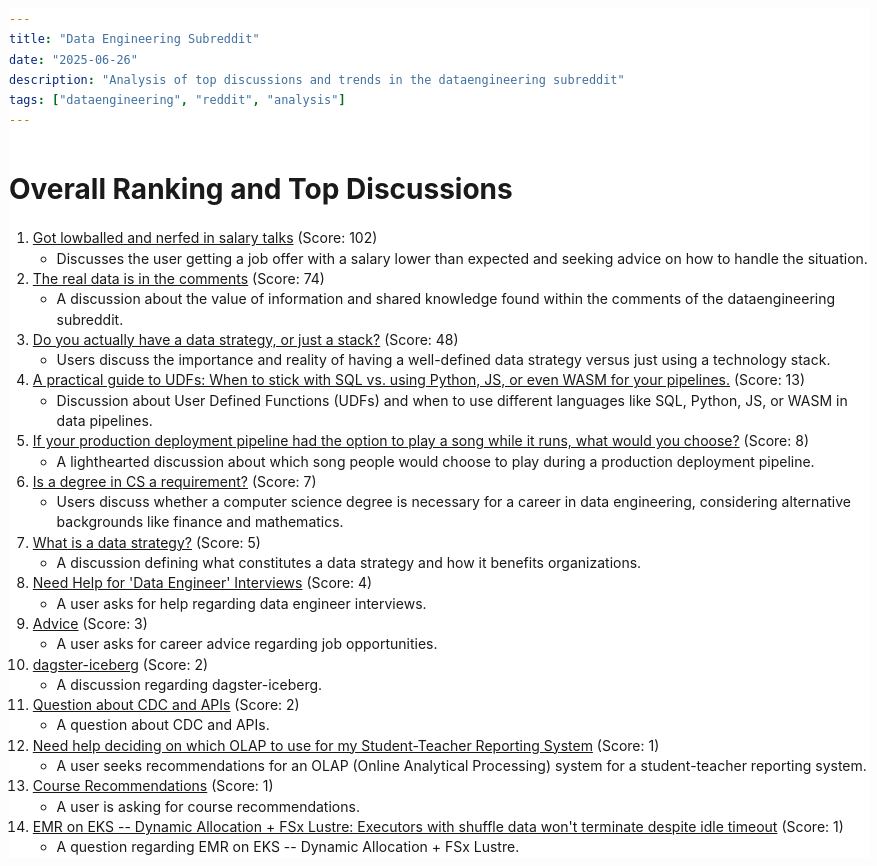 ```yaml
---
title: "Data Engineering Subreddit"
date: "2025-06-26"
description: "Analysis of top discussions and trends in the dataengineering subreddit"
tags: ["dataengineering", "reddit", "analysis"]
---
```


# Overall Ranking and Top Discussions
1.  [Got lowballed and nerfed in salary talks](https://www.reddit.com/r/dataengineering/comments/1lku9bc/got_lowballed_and_nerfed_in_salary_talks/) (Score: 102)
    * Discusses the user getting a job offer with a salary lower than expected and seeking advice on how to handle the situation.
2.  [The real data is in the comments](https://www.reddit.com/r/dataengineering/comments/1lkrxqu/the_real_data_is_in_the_comments/) (Score: 74)
    * A discussion about the value of information and shared knowledge found within the comments of the dataengineering subreddit.
3.  [Do you actually have a data strategy, or just a stack?](https://www.reddit.com/r/dataengineering/comments/1lknorl/do_you_actually_have_a_data_strategy_or_just_a/) (Score: 48)
    * Users discuss the importance and reality of having a well-defined data strategy versus just using a technology stack.
4.  [A practical guide to UDFs: When to stick with SQL vs. using Python, JS, or even WASM for your pipelines.](https://www.reddit.com/r/dataengineering/comments/1lko7yz/a_practical_guide_to_udfs_when_to_stick_with_sql/) (Score: 13)
    * Discussion about User Defined Functions (UDFs) and when to use different languages like SQL, Python, JS, or WASM in data pipelines.
5.  [If your production deployment pipeline had the option to play a song while it runs, what would you choose?](https://www.reddit.com/r/dataengineering/comments/1ll5gnu/if_your_production_deployment_pipeline_had_the/) (Score: 8)
    *  A lighthearted discussion about which song people would choose to play during a production deployment pipeline.
6.  [Is a degree in CS a requirement?](https://www.reddit.com/r/dataengineering/comments/1lkuexh/is_a_degree_in_cs_a_requirement/) (Score: 7)
    *  Users discuss whether a computer science degree is necessary for a career in data engineering, considering alternative backgrounds like finance and mathematics.
7.  [What is a data strategy?](https://www.reddit.com/r/dataengineering/comments/1lkx40g/what_is_a_data_strategy/) (Score: 5)
    *  A discussion defining what constitutes a data strategy and how it benefits organizations.
8.  [Need Help for 'Data Engineer' Interviews](https://www.reddit.com/r/dataengineering/comments/1lky1ch/need_help_for_data_engineer_interviews/) (Score: 4)
    *  A user asks for help regarding data engineer interviews.
9.  [Advice](https://www.reddit.com/r/dataengineering/comments/1ll7wcg/advice/) (Score: 3)
    * A user asks for career advice regarding job opportunities.
10. [dagster-iceberg](https://www.reddit.com/r/dataengineering/comments/1ll7ah8/dagstericeberg/) (Score: 2)
    * A discussion regarding dagster-iceberg.
11. [Question about CDC and APIs](https://www.reddit.com/r/dataengineering/comments/1ll9gvk/question_about_cdc_and_apis/) (Score: 2)
    * A question about CDC and APIs.
12. [Need help deciding on which OLAP to use for my Student-Teacher Reporting System](https://www.reddit.com/r/dataengineering/comments/1lkuevq/need_help_deciding_on_which_olap_to_use_for_my/) (Score: 1)
    *  A user seeks recommendations for an OLAP (Online Analytical Processing) system for a student-teacher reporting system.
13. [Course Recommendations](https://www.reddit.com/r/dataengineering/comments/1ll3ubp/course_recommendations/) (Score: 1)
    * A user is asking for course recommendations.
14. [EMR on EKS -- Dynamic Allocation + FSx Lustre: Executors with shuffle data won't terminate despite idle timeout](https://www.reddit.com/r/dataengineering/comments/1ll65cz/emr_on_eks_dynamic_allocation_fsx_lustre/) (Score: 1)
    * A question regarding EMR on EKS -- Dynamic Allocation + FSx Lustre.